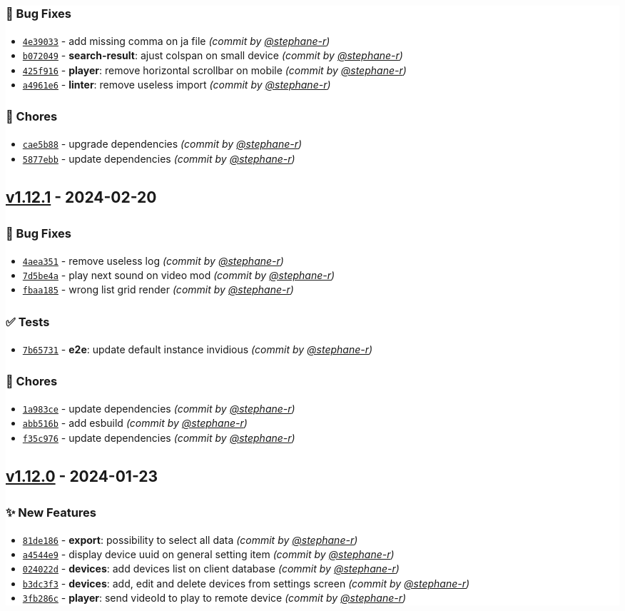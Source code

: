 ### :bug: Bug Fixes
- [`4e39033`](https://github.com/stephane-r/holoplay-pwa/commit/4e39033c2761a694b99074531be0fa807931b8ee) - add missing comma on ja file *(commit by [@stephane-r](https://github.com/stephane-r))*
- [`b072049`](https://github.com/stephane-r/holoplay-pwa/commit/b0720492145381bab110ac18fb2c9bdeb5850893) - **search-result**: ajust colspan on small device *(commit by [@stephane-r](https://github.com/stephane-r))*
- [`425f916`](https://github.com/stephane-r/holoplay-pwa/commit/425f916e458f7f51a3a3e554977077fc2e2834c6) - **player**: remove horizontal scrollbar on mobile *(commit by [@stephane-r](https://github.com/stephane-r))*
- [`a4961e6`](https://github.com/stephane-r/holoplay-pwa/commit/a4961e6551c5e21f392dd1e28ff73f8515eac9b4) - **linter**: remove useless import *(commit by [@stephane-r](https://github.com/stephane-r))*

### :wrench: Chores
- [`cae5b88`](https://github.com/stephane-r/holoplay-pwa/commit/cae5b88b7d572facd2789887d6e2b49b217f391d) - upgrade dependencies *(commit by [@stephane-r](https://github.com/stephane-r))*
- [`5877ebb`](https://github.com/stephane-r/holoplay-pwa/commit/5877ebb6f1fcea9083e262e9cbbfa738b8bd2183) - update dependencies *(commit by [@stephane-r](https://github.com/stephane-r))*


## [v1.12.1] - 2024-02-20
### :bug: Bug Fixes
- [`4aea351`](https://github.com/stephane-r/holoplay-pwa/commit/4aea351749bac3f44fc364bd3a3016631fa53805) - remove useless log *(commit by [@stephane-r](https://github.com/stephane-r))*
- [`7d5be4a`](https://github.com/stephane-r/holoplay-pwa/commit/7d5be4aa658af4cec784d3062721cde5311c62ae) - play next sound on video mod *(commit by [@stephane-r](https://github.com/stephane-r))*
- [`fbaa185`](https://github.com/stephane-r/holoplay-pwa/commit/fbaa1850ce51e90d26476c68692887358d67a317) - wrong list grid render *(commit by [@stephane-r](https://github.com/stephane-r))*

### :white_check_mark: Tests
- [`7b65731`](https://github.com/stephane-r/holoplay-pwa/commit/7b65731c81f456c66d5cc104675c0a68b8d2531c) - **e2e**: update default instance invidious *(commit by [@stephane-r](https://github.com/stephane-r))*

### :wrench: Chores
- [`1a983ce`](https://github.com/stephane-r/holoplay-pwa/commit/1a983cefe039aa34bbc66508cea7aea635e6a267) - update dependencies *(commit by [@stephane-r](https://github.com/stephane-r))*
- [`abb516b`](https://github.com/stephane-r/holoplay-pwa/commit/abb516b56330bcc8449a2da1406cf9ec2d541f1d) - add esbuild *(commit by [@stephane-r](https://github.com/stephane-r))*
- [`f35c976`](https://github.com/stephane-r/holoplay-pwa/commit/f35c97642474de10f0e07c2629e5757e0d2f497d) - update dependencies *(commit by [@stephane-r](https://github.com/stephane-r))*


## [v1.12.0] - 2024-01-23
### :sparkles: New Features
- [`81de186`](https://github.com/stephane-r/holoplay-pwa/commit/81de186f54081cbb515c67124d6100baa69a20b0) - **export**: possibility to select all data *(commit by [@stephane-r](https://github.com/stephane-r))*
- [`a4544e9`](https://github.com/stephane-r/holoplay-pwa/commit/a4544e98c4b064b6ec3637563b191df7116a69bd) - display device uuid on general setting item *(commit by [@stephane-r](https://github.com/stephane-r))*
- [`024022d`](https://github.com/stephane-r/holoplay-pwa/commit/024022de3717a1d4e49c643a5d969efeed2c496d) - **devices**: add devices list on client database *(commit by [@stephane-r](https://github.com/stephane-r))*
- [`b3dc3f3`](https://github.com/stephane-r/holoplay-pwa/commit/b3dc3f3b24372a0eddf3263a9ef768706d021d34) - **devices**: add, edit and delete devices from settings screen *(commit by [@stephane-r](https://github.com/stephane-r))*
- [`3fb286c`](https://github.com/stephane-r/holoplay-pwa/commit/3fb286c83901f7c1cc58be2591b09be00b65b563) - **player**: send videoId to play to remote device *(commit by [@stephane-r](https://github.com/stephane-r))*

[v1.7.2]: https://github.com/stephane-r/holoplay-pwa/compare/v1.7.1...v1.7.2
[v1.7.12]: https://github.com/stephane-r/holoplay-pwa/compare/v1.7.11...v1.7.12
[v1.9.1]: https://github.com/stephane-r/holoplay-pwa/compare/v1.9.0...v1.9.1
[v1.9.4]: https://github.com/stephane-r/holoplay-pwa/compare/v1.9.3...v1.9.4
[v1.9.6]: https://github.com/stephane-r/holoplay-pwa/compare/v1.9.5...v1.9.6
[v1.9.12]: https://github.com/stephane-r/holoplay-pwa/compare/v1.9.6...v1.9.12
[v1.10.0]: https://github.com/stephane-r/holoplay-pwa/compare/v1.9.12...v1.10.0
[v1.10.1]: https://github.com/stephane-r/holoplay-pwa/compare/v1.10.0...v1.10.1
[v1.10.2]: https://github.com/stephane-r/holoplay-pwa/compare/v1.10.1...v1.10.2
[v1.10.3]: https://github.com/stephane-r/holoplay-pwa/compare/v1.10.2...v1.10.3
[v1.10.4]: https://github.com/stephane-r/holoplay-pwa/compare/v1.10.3...v1.10.4
[v1.10.5]: https://github.com/stephane-r/holoplay-pwa/compare/v1.10.4...v1.10.5
[v1.10.6]: https://github.com/stephane-r/holoplay-pwa/compare/v1.10.5...v1.10.6
[v1.10.7]: https://github.com/stephane-r/holoplay-pwa/compare/v1.10.6...v1.10.7
[v1.11.0]: https://github.com/stephane-r/holoplay-pwa/compare/v1.10.7...v1.11.0
[v1.12.0]: https://github.com/stephane-r/holoplay-pwa/compare/v1.11.0...v1.12.0
[v1.12.1]: https://github.com/stephane-r/holoplay-pwa/compare/v1.12.0...v1.12.1
[v1.12.2]: https://github.com/stephane-r/holoplay-pwa/compare/v1.12.1...v1.12.2
[v1.12.3]: https://github.com/stephane-r/holoplay-pwa/compare/v1.12.2...v1.12.3
